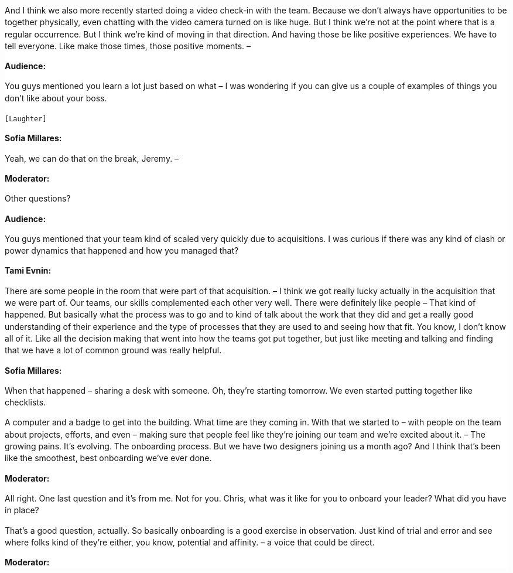 And I think we also more recently started doing a video check‑in with the team. Because we don&#8217;t always have opportunities to be together physically, even chatting with the video camera turned on is like huge. But I think we&#8217;re not at the point where that is a regular occurrence. But I think we&#8217;re kind of moving in that direction. And having those be like positive experiences. We have to tell everyone. Like make those times, those positive moments. &ndash; 

 
**Audience:**

You guys mentioned you learn a lot just based on what &ndash; I was wondering if you can give us a couple of examples of things you don&#8217;t like about your boss.

`[Laughter]`
 
**Sofia Millares:**

Yeah, we can do that on the break, Jeremy. &ndash; 

**Moderator:**

Other questions? 

**Audience:**

You guys mentioned that your team kind of scaled very quickly due to acquisitions. I was curious if there was any kind of clash or power dynamics that happened and how you managed that? 

**Tami Evnin:**

There are some people in the room that were part of that acquisition. &ndash; I think we got really lucky actually in the acquisition that we were part of. Our teams, our skills complemented each other very well. There were definitely like people &ndash; That kind of happened. But basically what the process was to go and to kind of talk about the work that they did and get a really good understanding of their experience and the type of processes that they are used to and seeing how that fit. You know, I don&#8217;t know all of it. Like all the decision making that went into how the teams got put together, but just like meeting and talking and finding that we have a lot of common ground was really helpful. 

**Sofia Millares:**

When that happened &ndash; sharing a desk with someone. Oh, they&#8217;re starting tomorrow. We even started putting together like checklists.

A computer and a badge to get into the building. What time are they coming in. With that we started to &ndash; with people on the team about projects, efforts, and even &ndash; making sure that people feel like they&#8217;re joining our team and we&#8217;re excited about it. &ndash; The growing pains. It&#8217;s evolving. The onboarding process. But we have two designers joining us a month ago? And I think that&#8217;s been like the smoothest, best onboarding we&#8217;ve ever done. 

**Moderator:**

All right. One last question and it&#8217;s from me. Not for you. Chris, what was it like for you to onboard your leader? What did you have in place? 

That&#8217;s a good question, actually. So basically onboarding is a good exercise in observation. Just kind of trial and error and see where folks kind of they&#8217;re either, you know, potential and affinity. &ndash; a voice that could be direct.

**Moderator:**
